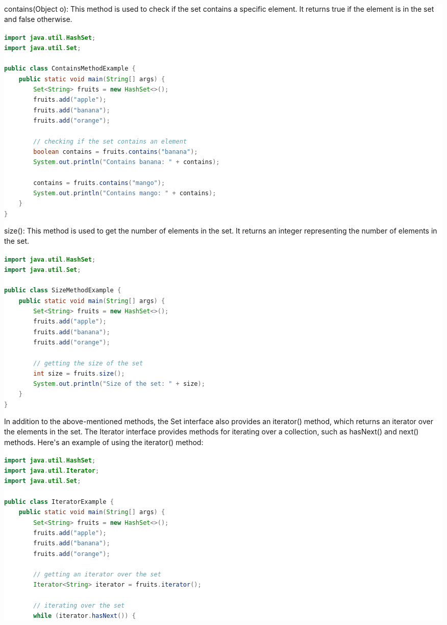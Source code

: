 contains(Object o): This method is used to check if the set contains a specific element. It returns true if the element is in the set and false otherwise.

```java
import java.util.HashSet;
import java.util.Set;

public class ContainsMethodExample {
    public static void main(String[] args) {
        Set<String> fruits = new HashSet<>();
        fruits.add("apple");
        fruits.add("banana");
        fruits.add("orange");

        // checking if the set contains an element
        boolean contains = fruits.contains("banana");
        System.out.println("Contains banana: " + contains);

        contains = fruits.contains("mango");
        System.out.println("Contains mango: " + contains);
    }
}
```

size(): This method is used to get the number of elements in the set. It returns an integer representing the number of elements in the set.

```java
import java.util.HashSet;
import java.util.Set;

public class SizeMethodExample {
    public static void main(String[] args) {
        Set<String> fruits = new HashSet<>();
        fruits.add("apple");
        fruits.add("banana");
        fruits.add("orange");

        // getting the size of the set
        int size = fruits.size();
        System.out.println("Size of the set: " + size);
    }
}
```

In addition to the above-mentioned methods, the Set interface also provides an iterator() method, which returns an iterator over the elements in the set. The Iterator interface provides methods for iterating over a collection, such as hasNext() and next() methods. Here's an example of using the iterator() method:

```java
import java.util.HashSet;
import java.util.Iterator;
import java.util.Set;

public class IteratorExample {
    public static void main(String[] args) {
        Set<String> fruits = new HashSet<>();
        fruits.add("apple");
        fruits.add("banana");
        fruits.add("orange");

        // getting an iterator over the set
        Iterator<String> iterator = fruits.iterator();

        // iterating over the set
        while (iterator.hasNext()) {
```